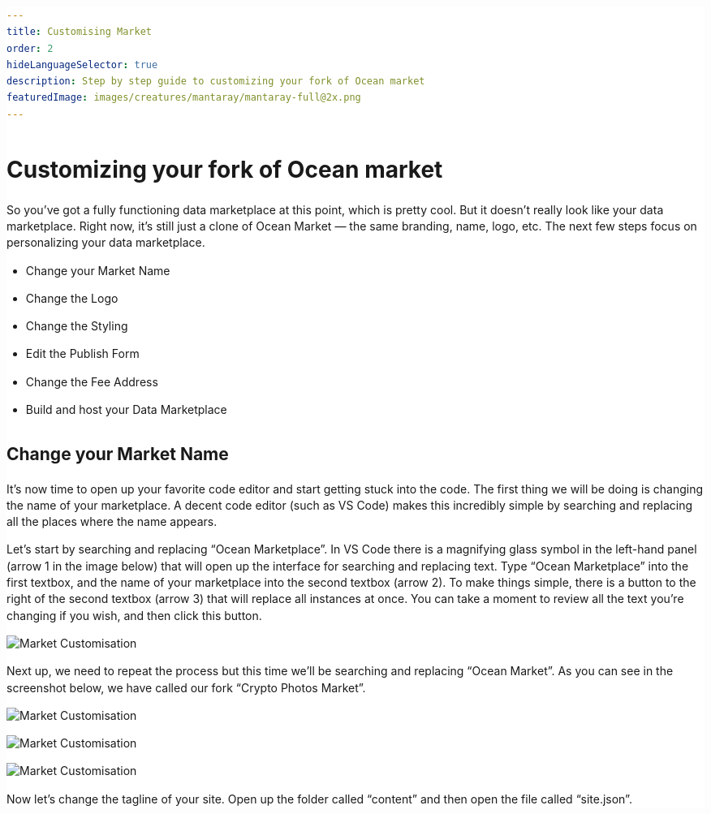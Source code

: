 ```yaml
---
title: Customising Market
order: 2
hideLanguageSelector: true
description: Step by step guide to customizing your fork of Ocean market
featuredImage: images/creatures/mantaray/mantaray-full@2x.png
---
```


# Customizing your fork of Ocean market

So you’ve got a fully functioning data marketplace at this point, which is pretty cool. But it doesn’t really look like your data marketplace. Right now, it’s still just a clone of Ocean Market — the same branding, name, logo, etc. The next few steps focus on personalizing your data marketplace.

- Change your Market Name

- Change the Logo

- Change the Styling

- Edit the Publish Form

- Change the Fee Address

- Build and host your Data Marketplace

## Change your Market Name

It’s now time to open up your favorite code editor and start getting stuck into the code. The first thing we will be doing is changing the name of your marketplace. A decent code editor (such as VS Code) makes this incredibly simple by searching and replacing all the places where the name appears.

Let’s start by searching and replacing “Ocean Marketplace”. In VS Code there is a magnifying glass symbol in the left-hand panel (arrow 1 in the image below) that will open up the interface for searching and replacing text. Type “Ocean Marketplace” into the first textbox, and the name of your marketplace into the second textbox (arrow 2). To make things simple, there is a button to the right of the second textbox (arrow 3) that will replace all instances at once. You can take a moment to review all the text you’re changing if you wish, and then click this button.

![Market Customisation](../../.gitbook/assets/market-customisation/market-customisation-3.png)

Next up, we need to repeat the process but this time we’ll be searching and replacing “Ocean Market”. As you can see in the screenshot below, we have called our fork “Crypto Photos Market”.

![Market Customisation](../../.gitbook/assets/market-customisation/market-customisation-4.png)

![Market Customisation](../../.gitbook/assets/market-customisation/market-customisation-4.1.png)

![Market Customisation](../../.gitbook/assets/market-customisation/market-customisation-4.2.jpg)

Now let’s change the tagline of your site. Open up the folder called “content” and then open the file called “site.json”.
